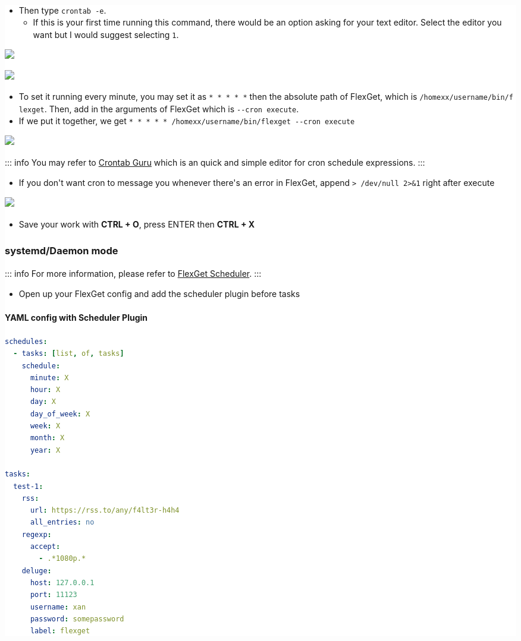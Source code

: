 * Then type `crontab -e`.
  * If this is your first time running this command, there would be an option asking for your text editor. Select the editor you want but I would suggest selecting `1`.

![](https://docs.usbx.me/uploads/images/gallery/2020-04/scaled-1680-/image-1585835022440.png)

![](https://docs.usbx.me/uploads/images/gallery/2020-04/scaled-1680-/image-1585835057313.png)

* To set it running every minute, you may set it as `* * * * *` then the absolute path of FlexGet, which is `/homexx/username/bin/flexget`. Then, add in the arguments of FlexGet which is `--cron execute`.
* If we put it together, we get `* * * * * /homexx/username/bin/flexget --cron execute`

![](https://docs.usbx.me/uploads/images/gallery/2020-04/scaled-1680-/image-1585835133246.png)

::: info
You may refer to [Crontab Guru](https://crontab.guru/) which is an quick and simple editor for cron schedule expressions.
:::

* If you don't want cron to message you whenever there's an error in FlexGet, append `> /dev/null 2>&1` right after execute

![](https://docs.usbx.me/uploads/images/gallery/2020-04/scaled-1680-/image-1585835164953.png)

* Save your work with **CTRL + O**, press ENTER then **CTRL + X**

### systemd/Daemon mode

::: info
For more information, please refer to [FlexGet Scheduler](https://flexget.com/Plugins/Daemon/scheduler).
:::

* Open up your FlexGet config and add the scheduler plugin before tasks

#### YAML config with Scheduler Plugin

```yaml
schedules:
  - tasks: [list, of, tasks]
    schedule:
      minute: X
      hour: X
      day: X
      day_of_week: X
      week: X
      month: X
      year: X
     
tasks:
  test-1:
    rss:
      url: https://rss.to/any/f4lt3r-h4h4
      all_entries: no
    regexp:
      accept:
        - .*1080p.*
    deluge:
      host: 127.0.0.1
      port: 11123
      username: xan
      password: somepassword
      label: flexget
```
